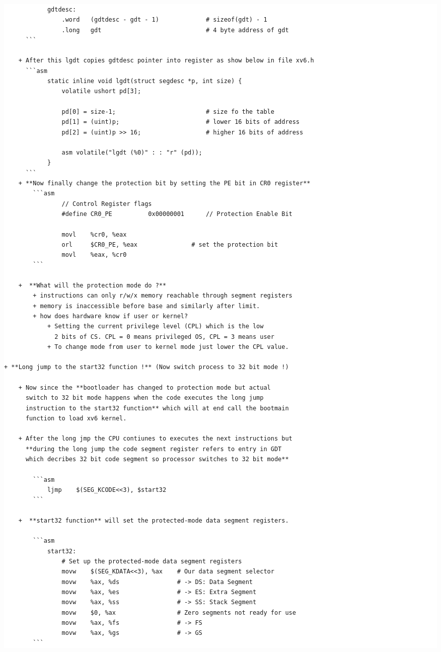                 gdtdesc:
                    .word   (gdtdesc - gdt - 1)             # sizeof(gdt) - 1
                    .long   gdt                             # 4 byte address of gdt
          ```

        + After this lgdt copies gdtdesc pointer into register as show below in file xv6.h
          ```asm
                static inline void lgdt(struct segdesc *p, int size) {
                    volatile ushort pd[3];
            
                    pd[0] = size-1;                         # size fo the table 
                    pd[1] = (uint)p;                        # lower 16 bits of address
                    pd[2] = (uint)p >> 16;                  # higher 16 bits of address
            
                    asm volatile("lgdt (%0)" : : "r" (pd));
                }
          ``` 
        + **Now finally change the protection bit by setting the PE bit in CR0 register**
            ```asm
                    // Control Register flags
                    #define CR0_PE          0x00000001      // Protection Enable Bit

                    movl    %cr0, %eax
                    orl     $CR0_PE, %eax               # set the protection bit 
                    movl    %eax, %cr0
            ```

        +  **What will the protection mode do ?**
            + instructions can only r/w/x memory reachable through segment registers
            + memory is inaccessible before base and similarly after limit.
            + how does hardware know if user or kernel?
                + Setting the current privilege level (CPL) which is the low 
                  2 bits of CS. CPL = 0 means privileged OS, CPL = 3 means user
                + To change mode from user to kernel mode just lower the CPL value.
  
    + **Long jump to the start32 function !** (Now switch process to 32 bit mode !)

        + Now since the **bootloader has changed to protection mode but actual
          switch to 32 bit mode happens when the code executes the long jump
          instruction to the start32 function** which will at end call the bootmain 
          function to load xv6 kernel.
    
        + After the long jmp the CPU contiunes to executes the next instructions but 
          **during the long jump the code segment register refers to entry in GDT 
          which decribes 32 bit code segment so processor switches to 32 bit mode**

            ```asm
                ljmp    $(SEG_KCODE<<3), $start32 
            ```

        +  **start32 function** will set the protected-mode data segment registers.

            ```asm
                start32:
                    # Set up the protected-mode data segment registers
                    movw    $(SEG_KDATA<<3), %ax    # Our data segment selector
                    movw    %ax, %ds                # -> DS: Data Segment
                    movw    %ax, %es                # -> ES: Extra Segment
                    movw    %ax, %ss                # -> SS: Stack Segment
                    movw    $0, %ax                 # Zero segments not ready for use
                    movw    %ax, %fs                # -> FS
                    movw    %ax, %gs                # -> GS
            ```
